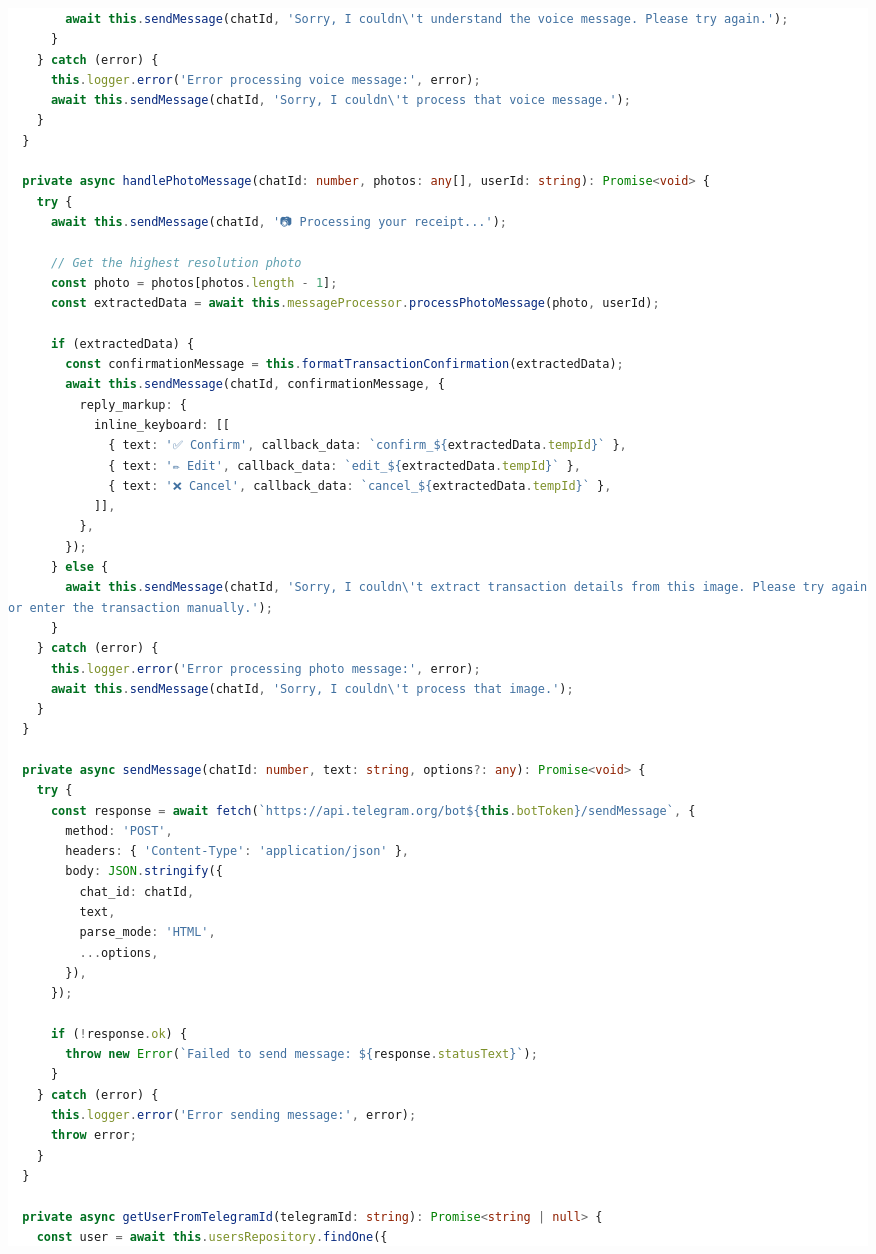    ```typescript
           await this.sendMessage(chatId, 'Sorry, I couldn\'t understand the voice message. Please try again.');
         }
       } catch (error) {
         this.logger.error('Error processing voice message:', error);
         await this.sendMessage(chatId, 'Sorry, I couldn\'t process that voice message.');
       }
     }
   
     private async handlePhotoMessage(chatId: number, photos: any[], userId: string): Promise<void> {
       try {
         await this.sendMessage(chatId, '📷 Processing your receipt...');
   
         // Get the highest resolution photo
         const photo = photos[photos.length - 1];
         const extractedData = await this.messageProcessor.processPhotoMessage(photo, userId);
   
         if (extractedData) {
           const confirmationMessage = this.formatTransactionConfirmation(extractedData);
           await this.sendMessage(chatId, confirmationMessage, {
             reply_markup: {
               inline_keyboard: [[
                 { text: '✅ Confirm', callback_data: `confirm_${extractedData.tempId}` },
                 { text: '✏️ Edit', callback_data: `edit_${extractedData.tempId}` },
                 { text: '❌ Cancel', callback_data: `cancel_${extractedData.tempId}` },
               ]],
             },
           });
         } else {
           await this.sendMessage(chatId, 'Sorry, I couldn\'t extract transaction details from this image. Please try again or enter the transaction manually.');
         }
       } catch (error) {
         this.logger.error('Error processing photo message:', error);
         await this.sendMessage(chatId, 'Sorry, I couldn\'t process that image.');
       }
     }
   
     private async sendMessage(chatId: number, text: string, options?: any): Promise<void> {
       try {
         const response = await fetch(`https://api.telegram.org/bot${this.botToken}/sendMessage`, {
           method: 'POST',
           headers: { 'Content-Type': 'application/json' },
           body: JSON.stringify({
             chat_id: chatId,
             text,
             parse_mode: 'HTML',
             ...options,
           }),
         });
   
         if (!response.ok) {
           throw new Error(`Failed to send message: ${response.statusText}`);
         }
       } catch (error) {
         this.logger.error('Error sending message:', error);
         throw error;
       }
     }
   
     private async getUserFromTelegramId(telegramId: string): Promise<string | null> {
       const user = await this.usersRepository.findOne({
   ```